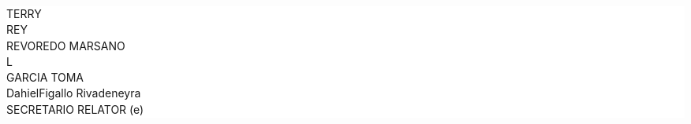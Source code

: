 TERRY  
REY  
REVOREDO MARSANO  
L  
GARCIA TOMA  
DahielFigallo Rivadeneyra  
SECRETARIO RELATOR (e)